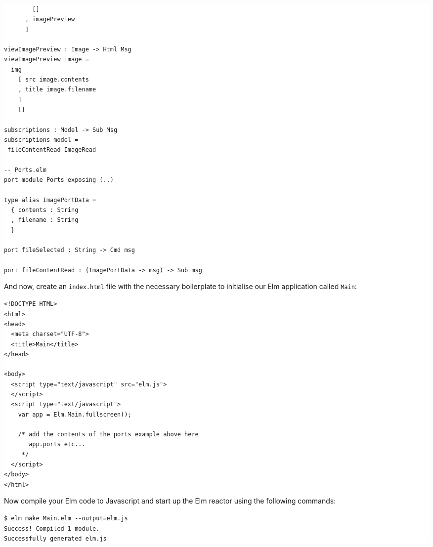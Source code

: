             []
          , imagePreview
          ]

    viewImagePreview : Image -> Html Msg
    viewImagePreview image =
      img
        [ src image.contents
        , title image.filename
        ]
        []

    subscriptions : Model -> Sub Msg
    subscriptions model =
     fileContentRead ImageRead

    -- Ports.elm
    port module Ports exposing (..)

    type alias ImagePortData =
      { contents : String
      , filename : String
      }

    port fileSelected : String -> Cmd msg

    port fileContentRead : (ImagePortData -> msg) -> Sub msg

And now, create an `index.html` file with the necessary boilerplate to initialise our Elm application called `Main`:

    <!DOCTYPE HTML>
    <html>
    <head>
      <meta charset="UTF-8">
      <title>Main</title>
    </head>

    <body>
      <script type="text/javascript" src="elm.js">
      </script>
      <script type="text/javascript">
        var app = Elm.Main.fullscreen();

        /* add the contents of the ports example above here
           app.ports etc...
         */
      </script>
    </body>
    </html>

Now compile your Elm code to Javascript and start up the Elm reactor using the following commands:

    $ elm make Main.elm --output=elm.js
    Success! Compiled 1 module.
    Successfully generated elm.js
